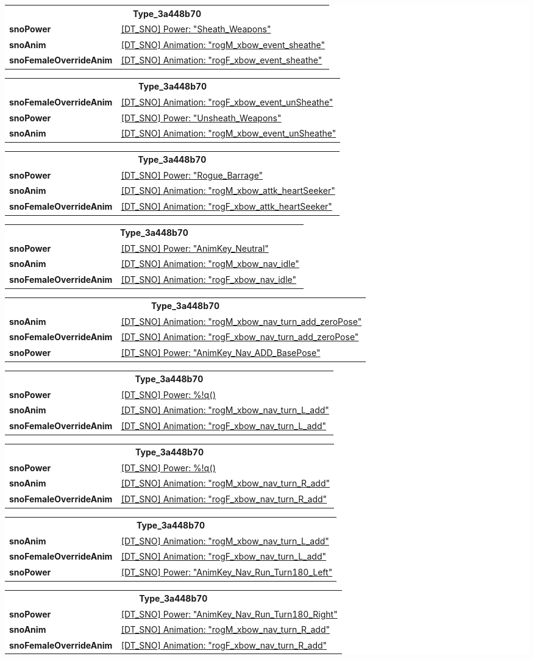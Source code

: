 
<table><tr><th colspan="100%">Type_3a448b70</th></tr><tr><td><b>snoPower</b></td><td><a href="..\Power\Sheath_Weapons.pow">[DT_SNO] Power: "Sheath_Weapons"</a></td></tr><tr><td><b>snoAnim</b></td><td><a href="..\Anim\rogM_xbow_event_sheathe.ani">[DT_SNO] Animation: "rogM_xbow_event_sheathe"</a></td></tr><tr><td><b>snoFemaleOverrideAnim</b></td><td><a href="..\Anim\rogF_xbow_event_sheathe.ani">[DT_SNO] Animation: "rogF_xbow_event_sheathe"</a></td></tr></table>


<table><tr><th colspan="100%">Type_3a448b70</th></tr><tr><td><b>snoFemaleOverrideAnim</b></td><td><a href="..\Anim\rogF_xbow_event_unSheathe.ani">[DT_SNO] Animation: "rogF_xbow_event_unSheathe"</a></td></tr><tr><td><b>snoPower</b></td><td><a href="..\Power\Unsheath_Weapons.pow">[DT_SNO] Power: "Unsheath_Weapons"</a></td></tr><tr><td><b>snoAnim</b></td><td><a href="..\Anim\rogM_xbow_event_unSheathe.ani">[DT_SNO] Animation: "rogM_xbow_event_unSheathe"</a></td></tr></table>


<table><tr><th colspan="100%">Type_3a448b70</th></tr><tr><td><b>snoPower</b></td><td><a href="..\Power\Rogue_Barrage.pow">[DT_SNO] Power: "Rogue_Barrage"</a></td></tr><tr><td><b>snoAnim</b></td><td><a href="..\Anim\rogM_xbow_attk_heartSeeker.ani">[DT_SNO] Animation: "rogM_xbow_attk_heartSeeker"</a></td></tr><tr><td><b>snoFemaleOverrideAnim</b></td><td><a href="..\Anim\rogF_xbow_attk_heartSeeker.ani">[DT_SNO] Animation: "rogF_xbow_attk_heartSeeker"</a></td></tr></table>


<table><tr><th colspan="100%">Type_3a448b70</th></tr><tr><td><b>snoPower</b></td><td><a href="..\Power\AnimKey_Neutral.pow">[DT_SNO] Power: "AnimKey_Neutral"</a></td></tr><tr><td><b>snoAnim</b></td><td><a href="..\Anim\rogM_xbow_nav_idle.ani">[DT_SNO] Animation: "rogM_xbow_nav_idle"</a></td></tr><tr><td><b>snoFemaleOverrideAnim</b></td><td><a href="..\Anim\rogF_xbow_nav_idle.ani">[DT_SNO] Animation: "rogF_xbow_nav_idle"</a></td></tr></table>


<table><tr><th colspan="100%">Type_3a448b70</th></tr><tr><td><b>snoAnim</b></td><td><a href="..\Anim\rogM_xbow_nav_turn_add_zeroPose.ani">[DT_SNO] Animation: "rogM_xbow_nav_turn_add_zeroPose"</a></td></tr><tr><td><b>snoFemaleOverrideAnim</b></td><td><a href="..\Anim\rogF_xbow_nav_turn_add_zeroPose.ani">[DT_SNO] Animation: "rogF_xbow_nav_turn_add_zeroPose"</a></td></tr><tr><td><b>snoPower</b></td><td><a href="..\Power\AnimKey_Nav_ADD_BasePose.pow">[DT_SNO] Power: "AnimKey_Nav_ADD_BasePose"</a></td></tr></table>


<table><tr><th colspan="100%">Type_3a448b70</th></tr><tr><td><b>snoPower</b></td><td><a href="#UKNOWN">[DT_SNO] Power: %!q(<nil>)</a></td></tr><tr><td><b>snoAnim</b></td><td><a href="..\Anim\rogM_xbow_nav_turn_L_add.ani">[DT_SNO] Animation: "rogM_xbow_nav_turn_L_add"</a></td></tr><tr><td><b>snoFemaleOverrideAnim</b></td><td><a href="..\Anim\rogF_xbow_nav_turn_L_add.ani">[DT_SNO] Animation: "rogF_xbow_nav_turn_L_add"</a></td></tr></table>


<table><tr><th colspan="100%">Type_3a448b70</th></tr><tr><td><b>snoPower</b></td><td><a href="#UKNOWN">[DT_SNO] Power: %!q(<nil>)</a></td></tr><tr><td><b>snoAnim</b></td><td><a href="..\Anim\rogM_xbow_nav_turn_R_add.ani">[DT_SNO] Animation: "rogM_xbow_nav_turn_R_add"</a></td></tr><tr><td><b>snoFemaleOverrideAnim</b></td><td><a href="..\Anim\rogF_xbow_nav_turn_R_add.ani">[DT_SNO] Animation: "rogF_xbow_nav_turn_R_add"</a></td></tr></table>


<table><tr><th colspan="100%">Type_3a448b70</th></tr><tr><td><b>snoAnim</b></td><td><a href="..\Anim\rogM_xbow_nav_turn_L_add.ani">[DT_SNO] Animation: "rogM_xbow_nav_turn_L_add"</a></td></tr><tr><td><b>snoFemaleOverrideAnim</b></td><td><a href="..\Anim\rogF_xbow_nav_turn_L_add.ani">[DT_SNO] Animation: "rogF_xbow_nav_turn_L_add"</a></td></tr><tr><td><b>snoPower</b></td><td><a href="..\Power\AnimKey_Nav_Run_Turn180_Left.pow">[DT_SNO] Power: "AnimKey_Nav_Run_Turn180_Left"</a></td></tr></table>


<table><tr><th colspan="100%">Type_3a448b70</th></tr><tr><td><b>snoPower</b></td><td><a href="..\Power\AnimKey_Nav_Run_Turn180_Right.pow">[DT_SNO] Power: "AnimKey_Nav_Run_Turn180_Right"</a></td></tr><tr><td><b>snoAnim</b></td><td><a href="..\Anim\rogM_xbow_nav_turn_R_add.ani">[DT_SNO] Animation: "rogM_xbow_nav_turn_R_add"</a></td></tr><tr><td><b>snoFemaleOverrideAnim</b></td><td><a href="..\Anim\rogF_xbow_nav_turn_R_add.ani">[DT_SNO] Animation: "rogF_xbow_nav_turn_R_add"</a></td></tr></table>
